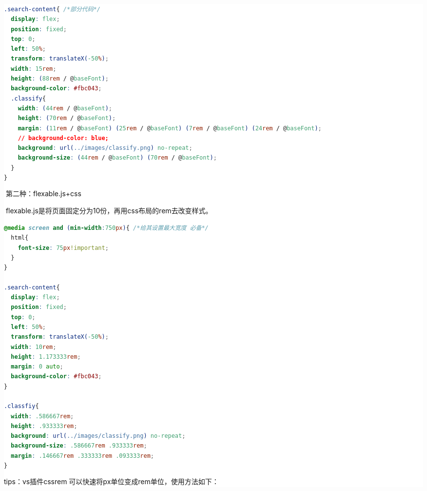 ```css
.search-content{ /*部分代码*/
  display: flex;
  position: fixed;
  top: 0;
  left: 50%;
  transform: translateX(-50%);
  width: 15rem;
  height: (88rem / @baseFont);
  background-color: #fbc043;
  .classify{
    width: (44rem / @baseFont);
    height: (70rem / @baseFont);
    margin: (11rem / @baseFont) (25rem / @baseFont) (7rem / @baseFont) (24rem / @baseFont);
    // background-color: blue;
    background: url(../images/classify.png) no-repeat;
    background-size: (44rem / @baseFont) (70rem / @baseFont);
  }
}
```

​				第二种：flexable.js+css

​				flexable.js是将页面固定分为10份，再用css布局的rem去改变样式。

```css
@media screen and (min-width:750px){ /*给其设置最大宽度 必备*/
  html{
    font-size: 75px!important;
  }
}

.search-content{
  display: flex;
  position: fixed;
  top: 0;
  left: 50%;
  transform: translateX(-50%);
  width: 10rem;
  height: 1.173333rem;
  margin: 0 auto;
  background-color: #fbc043;
}

.classfiy{
  width: .586667rem;
  height: .933333rem;
  background: url(../images/classify.png) no-repeat;
  background-size: .586667rem .933333rem;
  margin: .146667rem .333333rem .093333rem;
}
```

tips：vs插件cssrem 可以快速将px单位变成rem单位，使用方法如下：
